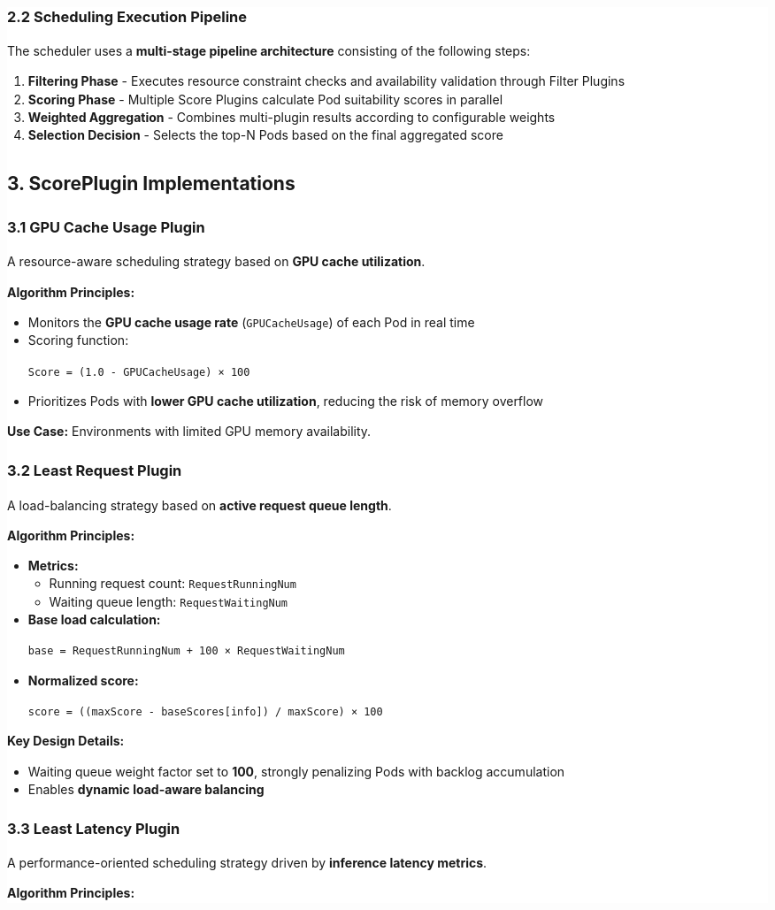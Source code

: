 ### 2.2 Scheduling Execution Pipeline

The scheduler uses a **multi-stage pipeline architecture** consisting of the following steps:

1. **Filtering Phase** - Executes resource constraint checks and availability validation through Filter Plugins
2. **Scoring Phase** - Multiple Score Plugins calculate Pod suitability scores in parallel
3. **Weighted Aggregation** - Combines multi-plugin results according to configurable weights
4. **Selection Decision** - Selects the top-N Pods based on the final aggregated score

## 3. ScorePlugin Implementations

### 3.1 GPU Cache Usage Plugin

A resource-aware scheduling strategy based on **GPU cache utilization**.

**Algorithm Principles:**

- Monitors the **GPU cache usage rate** (`GPUCacheUsage`) of each Pod in real time
- Scoring function:
  ```
  Score = (1.0 - GPUCacheUsage) × 100
  ```
- Prioritizes Pods with **lower GPU cache utilization**, reducing the risk of memory overflow

**Use Case:** Environments with limited GPU memory availability.

### 3.2 Least Request Plugin

A load-balancing strategy based on **active request queue length**.

**Algorithm Principles:**

- **Metrics:**
  - Running request count: `RequestRunningNum`
  - Waiting queue length: `RequestWaitingNum`
- **Base load calculation:**
  ```
  base = RequestRunningNum + 100 × RequestWaitingNum
  ```
- **Normalized score:**
  ```
  score = ((maxScore - baseScores[info]) / maxScore) × 100
  ```

**Key Design Details:**

- Waiting queue weight factor set to **100**, strongly penalizing Pods with backlog accumulation
- Enables **dynamic load-aware balancing**

### 3.3 Least Latency Plugin

A performance-oriented scheduling strategy driven by **inference latency metrics**.

**Algorithm Principles:**
